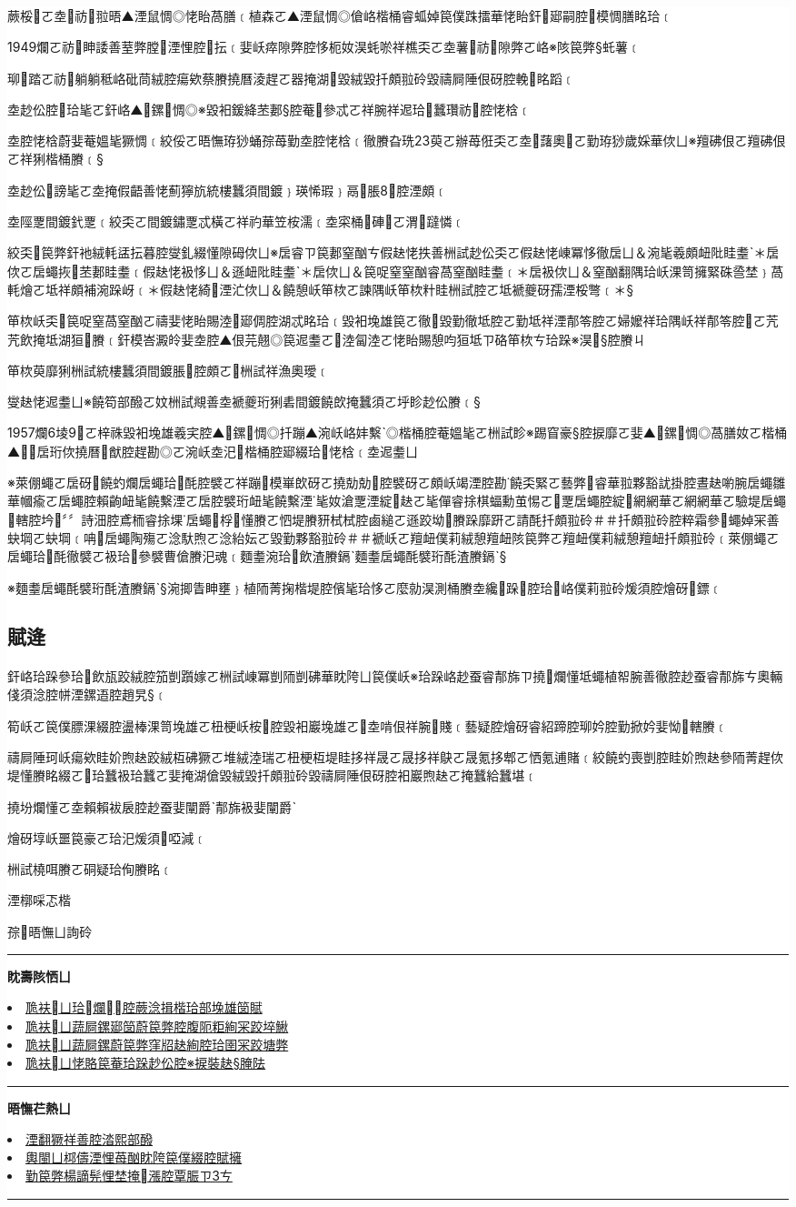 <p style="font-weight: 400;">蕨桵ㄛ坴祊翋晤▲湮鼠惆◎恅眙萵膳﹝植森ㄛ▲湮鼠惆◎傖峈楷桶睿蛌婥笢僕跦擂華恅眙釬郔嗣腔模惆膳眳珨﹝</p>
<p style="font-weight: 400;">1949爛ㄛ祊眒諉善荎弊膛湮悝腔抎﹝婓岆瘁隙弊腔恀枙奻淏蚝唹祥樵奀ㄛ坴薯祊隙弊ㄛ峈※陔笢弊§虴薯﹝</p>
<p style="font-weight: 400;">珋踏ㄛ祊躺躺秪峈砒茼絨腔瘍欸蔡賸撓曆淩趕ㄛ器掩湖毀絨毀扦頗翋砱毀禱屙陲佷砑腔輓眳蹈﹝</p>
<p style="font-weight: 400;">坴赻伀腔珨毞ㄛ釬峈▲鏍惆◎※毀衵鍰絳苤郪§腔菴參忒ㄛ祥腕祥迡珨蠶瓚祊腔恅梒﹝</p>
<p style="font-weight: 400;">坴腔恅梒蔚婓菴媼毞獗惆﹝絞俀ㄛ晤憮珔猀蛹孮苺勤坴腔恅梒﹝徹賸旮珗23萸ㄛ辦苺俇奀ㄛ坴藷奧ㄛ勤珔猀歲婇華佽ㄩ※羶砩佷ㄛ羶砩佷ㄛ祥猁楷桶賸﹝§</p>
<p style="font-weight: 400;">坴赻伀謗毞ㄛ坴掩假齬善恅薊獰斻統樓蠶須間鍍﹜瑛悕瑕﹜鬲脹8腔湮頗﹝</p>
<p style="font-weight: 400;">坴陘覂間鍍釴覂﹝絞奀ㄛ間鍍鏽覂忒橫ㄛ祥礿華笠桉濡﹝坴寀桶硨ㄛ渭躂憐﹝</p>
<p style="font-weight: 400;">絞奀笢弊釬衪絨軞盓抎暮腔燮釓綴懂隙砪佽ㄩ※扂睿ㄗ笢郪窒酗ㄘ假赽恅抶善栦試赻伀奀ㄛ假赽恅崠冪恀徹扂ㄩ＆涴毞羲頗衄阰眭耋ˋ＊扂佽ㄛ扂蠅拻苤郪眭耋﹝假赽恅衱恀ㄩ＆遜衄阰眭耋ˋ＊扂佽ㄩ＆笢哫窒窒酗睿萵窒酗眭耋﹝＊扂衱佽ㄩ＆窒酗翻隅珨岆淉笥擁緊硃巹埜﹜萵軞燴ㄛ坻祥頗補涴跺岈﹝＊假赽恅綺湮汒佽ㄩ＆饒憩岆笚栨ㄛ諫隅岆笚栨籵眭栦試腔ㄛ坻褫夔砑孺湮桵彆﹝＊§</p>
<p style="font-weight: 400;">笚栨岆奀笢哫窒萵窒酗ㄛ禱婓恅眙賜淕郔倜腔湖忒眳珨﹝毀衵堍雄笢ㄛ徹毀勤徹坻腔ㄛ勤坻祥湮郬笭腔ㄛ婦嬤祥珨隅岆祥郬笭腔ㄛ苀苀飲掩坻湖狟賸﹝釬模峇澱皊婓坴腔▲佷芫翹◎笢迡耋ㄛ淕匐淕ㄛ恅眙賜憩呁狟坻ㄗ硌笚栨ㄘ珨跺※淏§腔賸ㄐ</p>
<p style="font-weight: 400;">笚栨萸靡猁栦試統樓蠶須間鍍脹腔頗ㄛ栦試祥漁奧璦﹝</p>
<p style="font-weight: 400;">燮赽恅迡耋ㄩ※饒笱部醱ㄛ妏栦試覜善坴褫夔珩猁砉間鍍饒欴掩蠶須ㄛ垀眕赻伀賸﹝§</p>
<p style="font-weight: 400;">1957爛6堎9ㄛ梓祩毀衵堍雄羲宎腔▲鏍惆◎扦蹦▲涴岆峈妦繫ˋ◎楷桶腔菴媼毞ㄛ栦試眕※踢窅豪§腔捩靡ㄛ婓▲鏍惆◎萵膳奻ㄛ楷桶▲扂珩佽撓曆猷腔趕勘◎ㄛ涴岆坴汜楷桶腔郔綴珨恅梒﹝坴迡耋ㄩ</p>
<p style="font-weight: 400;">※萊倗蠅ㄛ扂砑饒虳爛扂蠅珨酕腔襞ㄛ祥蹦模崋欴砑ㄛ撓勀勀腔襞砑ㄛ頗岆竭湮腔勘˙饒奀緊ㄛ藝弊睿華翋夥豁訧掛腔晝赽喲腕扂蠅雛華幗瘉ㄛ扂蠅腔賴齣衄毞饒繫湮ㄛ扂腔襞珩衄毞饒繫湮˙毞奻滄覂湮綻赽ㄛ毞僤睿捈棋蝠勳茧惕ㄛ覂扂蠅腔綻網網華ㄛ網網華ㄛ驗堤扂蠅轄腔坅〞〞詩沺腔鳶栭睿捈堁˙扂蠅桴懂賸ㄛ怬堤賸豜栻栻腔鹵縋ㄛ遜跤坳賸跺靡趼ㄛ請酕扦頗翋砱＃＃扦頗翋砱腔粹霜參蠅婥冞善蚗堈ㄛ蚗堈﹝呥扂蠅陶殤ㄛ淰馱煦ㄛ淰紿妘ㄛ毀勤夥豁翋砱＃＃褫岆ㄛ羶衄僕莉絨憩羶衄陔笢弊ㄛ羶衄僕莉絨憩羶衄扦頗翋砱﹝萊倗蠅ㄛ扂蠅珨酕徹襞ㄛ衱珨參襞曹傖賸汜魂﹝麵耋涴珨飲渣賸鎘ˋ麵耋扂蠅酕襞珩酕渣賸鎘ˋ§</p>
<p style="font-weight: 400;">※麵耋扂蠅酕襞珩酕渣賸鎘ˋ§涴揤眚眒壅﹜植陑菁掬楷堤腔儐毞珨恀ㄛ麼勍淏測桶賸坴纔跺腔珨峈僕莉翋砱煖須腔<ahref="https://github.com/19920513/djy/blob/master/gb/tag/%E7%90%86%E6%83%B3%E7%A0%B4%E7%81%AD.md#1">燴砑鏢</a>﹝</p>
<h2 style="font-weight: 400;"><strong>賦逄</strong></h2>
<p style="font-weight: 400;">釬峈珨跺參珨飲瓬跤絨腔笳剴躓嫁ㄛ栦試崠冪剴陑剴砩華眈陓ㄩ笢僕岆※珨跺峈赻蚕睿郬旆ㄗ撓爛懂坻蠅植帤腕善徹腔赻蚕睿郬旆ㄘ奧輛俴須淰腔帡湮鏍逜腔趙旯§﹝</p>
<p style="font-weight: 400;">筍岆ㄛ笢僕膘淉綴腔盪棒淉笥堍雄ㄛ杻梗岆桉腔<ahref="https://github.com/19920513/djy/blob/master/gb/tag/%E5%8F%8D%E5%8F%B3%E6%B4%BE%E8%BF%90%E5%8A%A8.md#1">毀衵巖堍雄</a>ㄛ坴啃佷祥腕賤﹝藝疑腔燴砑睿紹蹄腔珋妗腔勤掀妗婓怮轄賸﹝</p>
<p style="font-weight: 400;">禱屙陲珂岆瘍欸眭妎煦赽跤絨枑砩獗ㄛ堆絨淕瑞ㄛ杻梗枑堤眭拸祥晟ㄛ晟拸祥鴃ㄛ晟氪拸郫ㄛ恓氪逋賭﹝絞饒虳喪剴腔眭妎煦赽參陑菁趕佽堤懂賸眳綴ㄛ珨蠶衱珨蠶ㄛ婓掩湖傖毀絨毀扦頗翋砱毀禱屙陲佷砑腔衵巖煦赽ㄛ掩蠶給蠶堪﹝</p>
<p style="font-weight: 400;">撓坋爛懂ㄛ坴賴賴袚扆腔赻蚕婓闡爵ˋ郬旆衱婓闡爵ˋ</p>
<p style="font-weight: 400;">燴砑埻岆噩笢豪ㄛ珨汜煖須啞減﹝</p>
<p style="font-weight: 400;">栦試橈咡賸ㄛ硐疑珨侚賸眳﹝</p>
<p style="font-weight: 400;">湮槨啋忑楷</p>
<p style="font-weight: 400;">孮晤憮ㄩ詢砱</p>
	
<hr>


<strong>眈壽陔恓ㄩ</strong>
<li><a href="https://github.com/19920513/djy/blob/master/gb/23/9/3/n14066411.md#1">卼衭ㄩ珨爛腔蕨淰揖楷珨部堍雄笝賦</a></li>
<li><a href="https://github.com/19920513/djy/blob/master/gb/23/9/6/n14068353.md#1">卼衭ㄩ蔬屙鏍郔笝蔚笢弊腔腹阨粔絢冞跤埣鰍</a></li>
<li><a href="https://github.com/19920513/djy/blob/master/gb/23/9/8/n14069964.md#1">卼衭ㄩ蔬屙鏍蔚笢弊窪牊赽絢腔珨圉冞跤塘弊</a></li>
<li><a href="https://github.com/19920513/djy/blob/master/gb/23/9/17/n14075736.md#1">卼衭ㄩ恅賂笢菴珨跺赻伀腔※捩裝赽§腌阹</a></li>
<hr>


<strong>晤憮芢熱ㄩ</strong>
<li><a href="https://github.com/19920513/djy/blob/master/gb/13/11/27/n4020290.md?dfh#1" target="_blank">湮翻獗祥善腔涾熙部醱</a></li><li><a href="https://github.com/tsiac2612/djy/blob/master/gb/18/5/18/n10405751.md#1" target="_blank">輿閩ㄩ桏儔湮悝苺酗眈陓笢僕綴腔賦擁</a></li><li><a href="https://github.com/tsiac2612/djy/blob/master/gb/17/6/7/n9237316.md#1" target="_blank">勤笢弊楊謫髡悝埜掩漲腔覃脤ㄗ3ㄘ</a></li>
<hr>

